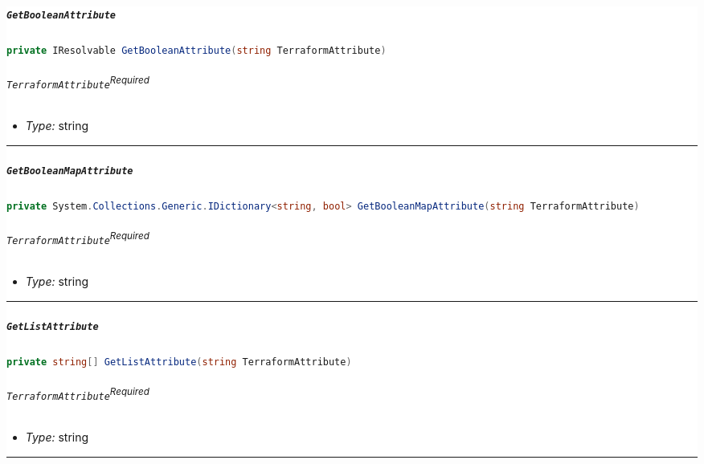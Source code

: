 
##### `GetBooleanAttribute` <a name="GetBooleanAttribute" id="@cdktf/provider-cloudflare.dataCloudflareZeroTrustDlpIntegrationEntry.DataCloudflareZeroTrustDlpIntegrationEntry.getBooleanAttribute"></a>

```csharp
private IResolvable GetBooleanAttribute(string TerraformAttribute)
```

###### `TerraformAttribute`<sup>Required</sup> <a name="TerraformAttribute" id="@cdktf/provider-cloudflare.dataCloudflareZeroTrustDlpIntegrationEntry.DataCloudflareZeroTrustDlpIntegrationEntry.getBooleanAttribute.parameter.terraformAttribute"></a>

- *Type:* string

---

##### `GetBooleanMapAttribute` <a name="GetBooleanMapAttribute" id="@cdktf/provider-cloudflare.dataCloudflareZeroTrustDlpIntegrationEntry.DataCloudflareZeroTrustDlpIntegrationEntry.getBooleanMapAttribute"></a>

```csharp
private System.Collections.Generic.IDictionary<string, bool> GetBooleanMapAttribute(string TerraformAttribute)
```

###### `TerraformAttribute`<sup>Required</sup> <a name="TerraformAttribute" id="@cdktf/provider-cloudflare.dataCloudflareZeroTrustDlpIntegrationEntry.DataCloudflareZeroTrustDlpIntegrationEntry.getBooleanMapAttribute.parameter.terraformAttribute"></a>

- *Type:* string

---

##### `GetListAttribute` <a name="GetListAttribute" id="@cdktf/provider-cloudflare.dataCloudflareZeroTrustDlpIntegrationEntry.DataCloudflareZeroTrustDlpIntegrationEntry.getListAttribute"></a>

```csharp
private string[] GetListAttribute(string TerraformAttribute)
```

###### `TerraformAttribute`<sup>Required</sup> <a name="TerraformAttribute" id="@cdktf/provider-cloudflare.dataCloudflareZeroTrustDlpIntegrationEntry.DataCloudflareZeroTrustDlpIntegrationEntry.getListAttribute.parameter.terraformAttribute"></a>

- *Type:* string

---